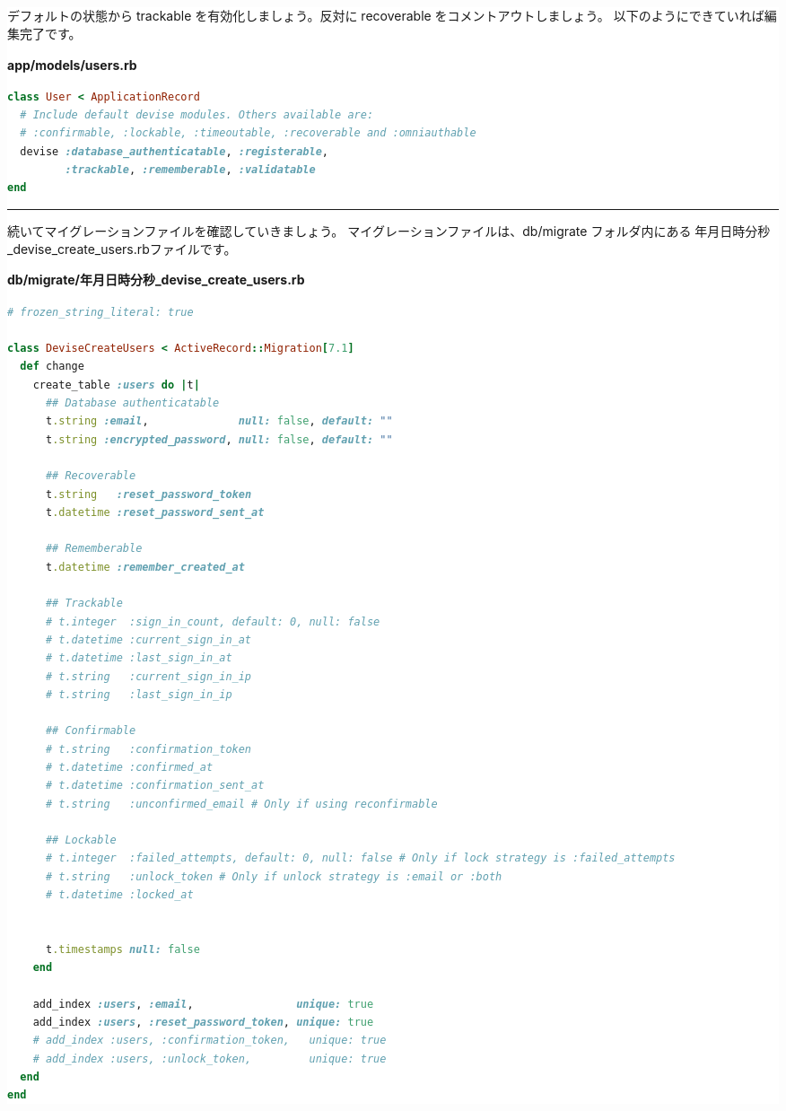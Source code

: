 デフォルトの状態から trackable を有効化しましょう。反対に recoverable をコメントアウトしましょう。
以下のようにできていれば編集完了です。

__app/models/users.rb__
```rb
class User < ApplicationRecord
  # Include default devise modules. Others available are:
  # :confirmable, :lockable, :timeoutable, :recoverable and :omniauthable
  devise :database_authenticatable, :registerable,
         :trackable, :rememberable, :validatable
end
```

---
  
続いてマイグレーションファイルを確認していきましょう。
マイグレーションファイルは、db/migrate フォルダ内にある 年月日時分秒_devise_create_users.rbファイルです。

__db/migrate/年月日時分秒_devise_create_users.rb__
```rb
# frozen_string_literal: true

class DeviseCreateUsers < ActiveRecord::Migration[7.1]
  def change
    create_table :users do |t|
      ## Database authenticatable
      t.string :email,              null: false, default: ""
      t.string :encrypted_password, null: false, default: ""

      ## Recoverable
      t.string   :reset_password_token
      t.datetime :reset_password_sent_at

      ## Rememberable
      t.datetime :remember_created_at

      ## Trackable
      # t.integer  :sign_in_count, default: 0, null: false
      # t.datetime :current_sign_in_at
      # t.datetime :last_sign_in_at
      # t.string   :current_sign_in_ip
      # t.string   :last_sign_in_ip

      ## Confirmable
      # t.string   :confirmation_token
      # t.datetime :confirmed_at
      # t.datetime :confirmation_sent_at
      # t.string   :unconfirmed_email # Only if using reconfirmable

      ## Lockable
      # t.integer  :failed_attempts, default: 0, null: false # Only if lock strategy is :failed_attempts
      # t.string   :unlock_token # Only if unlock strategy is :email or :both
      # t.datetime :locked_at


      t.timestamps null: false
    end

    add_index :users, :email,                unique: true
    add_index :users, :reset_password_token, unique: true
    # add_index :users, :confirmation_token,   unique: true
    # add_index :users, :unlock_token,         unique: true
  end
end
```